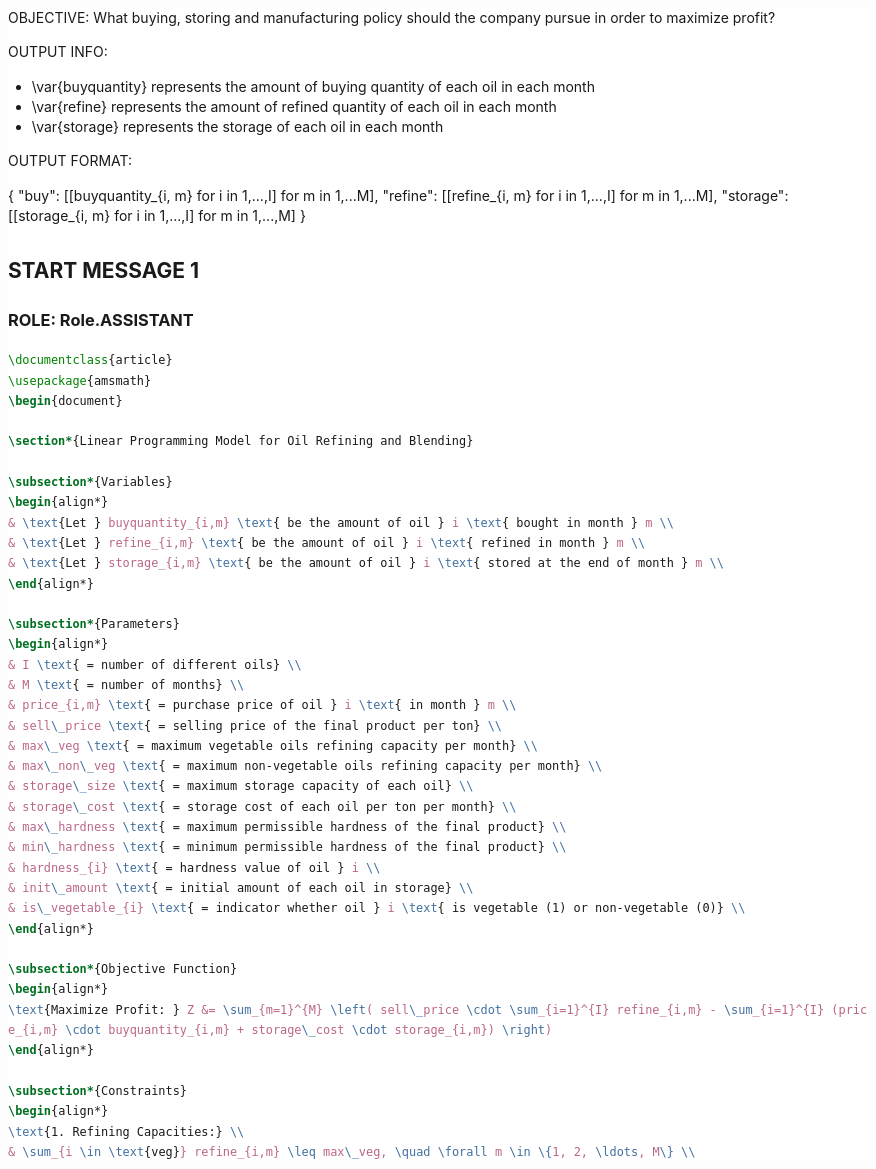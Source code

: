
OBJECTIVE: What buying, storing and manufacturing policy should the company pursue in order to maximize profit?

OUTPUT INFO: 

- \var{buyquantity} represents the amount of buying quantity of each oil in each month
- \var{refine} represents the amount of refined quantity of each oil in each month
- \var{storage} represents the storage of each oil in each month
 
OUTPUT FORMAT: 

{
    "buy": [[buyquantity_{i, m} for i in 1,...,I] for m in 1,...M],
    "refine": [[refine_{i, m} for i in 1,...,I] for m in 1,...M],
    "storage": [[storage_{i, m} for i in 1,...,I] for m in 1,...,M]
} 

</DESCRIPTION>


## START MESSAGE 1 
### ROLE: Role.ASSISTANT
```latex
\documentclass{article}
\usepackage{amsmath}
\begin{document}

\section*{Linear Programming Model for Oil Refining and Blending}

\subsection*{Variables}
\begin{align*}
& \text{Let } buyquantity_{i,m} \text{ be the amount of oil } i \text{ bought in month } m \\
& \text{Let } refine_{i,m} \text{ be the amount of oil } i \text{ refined in month } m \\
& \text{Let } storage_{i,m} \text{ be the amount of oil } i \text{ stored at the end of month } m \\
\end{align*}

\subsection*{Parameters}
\begin{align*}
& I \text{ = number of different oils} \\
& M \text{ = number of months} \\
& price_{i,m} \text{ = purchase price of oil } i \text{ in month } m \\
& sell\_price \text{ = selling price of the final product per ton} \\
& max\_veg \text{ = maximum vegetable oils refining capacity per month} \\
& max\_non\_veg \text{ = maximum non-vegetable oils refining capacity per month} \\
& storage\_size \text{ = maximum storage capacity of each oil} \\
& storage\_cost \text{ = storage cost of each oil per ton per month} \\
& max\_hardness \text{ = maximum permissible hardness of the final product} \\
& min\_hardness \text{ = minimum permissible hardness of the final product} \\
& hardness_{i} \text{ = hardness value of oil } i \\
& init\_amount \text{ = initial amount of each oil in storage} \\
& is\_vegetable_{i} \text{ = indicator whether oil } i \text{ is vegetable (1) or non-vegetable (0)} \\
\end{align*}

\subsection*{Objective Function}
\begin{align*}
\text{Maximize Profit: } Z &= \sum_{m=1}^{M} \left( sell\_price \cdot \sum_{i=1}^{I} refine_{i,m} - \sum_{i=1}^{I} (price_{i,m} \cdot buyquantity_{i,m} + storage\_cost \cdot storage_{i,m}) \right)
\end{align*}

\subsection*{Constraints}
\begin{align*}
\text{1. Refining Capacities:} \\
& \sum_{i \in \text{veg}} refine_{i,m} \leq max\_veg, \quad \forall m \in \{1, 2, \ldots, M\} \\
```